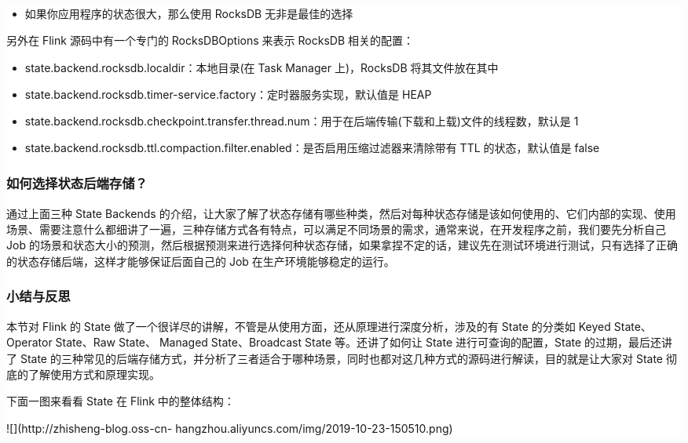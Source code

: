   * 如果你应用程序的状态很大，那么使用 RocksDB 无非是最佳的选择

另外在 Flink 源码中有一个专门的 RocksDBOptions 来表示 RocksDB 相关的配置：

  * state.backend.rocksdb.localdir：本地目录(在 Task Manager 上)，RocksDB 将其文件放在其中

  * state.backend.rocksdb.timer-service.factory：定时器服务实现，默认值是 HEAP

  * state.backend.rocksdb.checkpoint.transfer.thread.num：用于在后端传输(下载和上载)文件的线程数，默认是 1

  * state.backend.rocksdb.ttl.compaction.filter.enabled：是否启用压缩过滤器来清除带有 TTL 的状态，默认值是 false

### 如何选择状态后端存储？

通过上面三种 State Backends
的介绍，让大家了解了状态存储有哪些种类，然后对每种状态存储是该如何使用的、它们内部的实现、使用场景、需要注意什么都细讲了一遍，三种存储方式各有特点，可以满足不同场景的需求，通常来说，在开发程序之前，我们要先分析自己
Job
的场景和状态大小的预测，然后根据预测来进行选择何种状态存储，如果拿捏不定的话，建议先在测试环境进行测试，只有选择了正确的状态存储后端，这样才能够保证后面自己的
Job 在生产环境能够稳定的运行。

### 小结与反思

本节对 Flink 的 State 做了一个很详尽的讲解，不管是从使用方面，还从原理进行深度分析，涉及的有 State 的分类如 Keyed
State、Operator State、Raw State、 Managed State、Broadcast State 等。还讲了如何让 State
进行可查询的配置，State 的过期，最后还讲了 State
的三种常见的后端存储方式，并分析了三者适合于哪种场景，同时也都对这几种方式的源码进行解读，目的就是让大家对 State 彻底的了解使用方式和原理实现。

下面一图来看看 State 在 Flink 中的整体结构：

![](http://zhisheng-blog.oss-cn-
hangzhou.aliyuncs.com/img/2019-10-23-150510.png)

